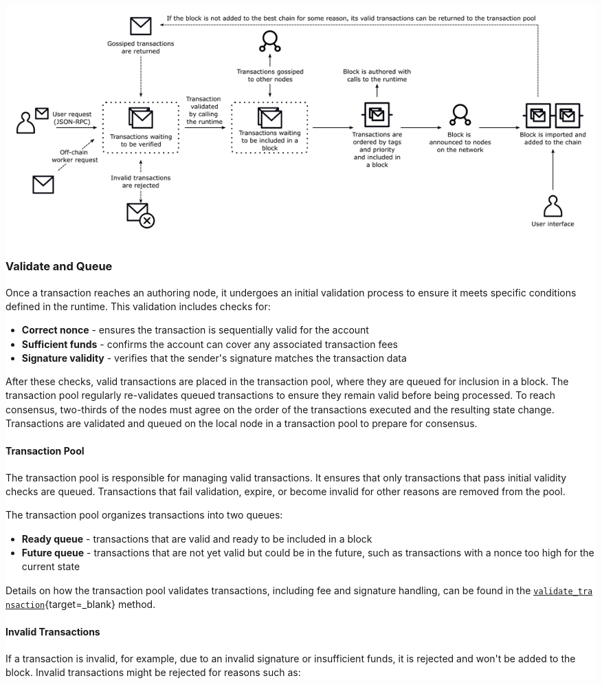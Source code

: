![Transaction lifecycle diagram](/images/polkadot-protocol/basics/blocks-transactions-fees/transactions/transaction-lifecycle-1.webp)

### Validate and Queue

Once a transaction reaches an authoring node, it undergoes an initial validation process to ensure it meets specific conditions defined in the runtime. This validation includes checks for:

- **Correct nonce** - ensures the transaction is sequentially valid for the account
- **Sufficient funds** - confirms the account can cover any associated transaction fees
- **Signature validity** - verifies that the sender's signature matches the transaction data

After these checks, valid transactions are placed in the transaction pool, where they are queued for inclusion in a block. The transaction pool regularly re-validates queued transactions to ensure they remain valid before being processed. To reach consensus, two-thirds of the nodes must agree on the order of the transactions executed and the resulting state change. Transactions are validated and queued on the local node in a transaction pool to prepare for consensus.

#### Transaction Pool

The transaction pool is responsible for managing valid transactions. It ensures that only transactions that pass initial validity checks are queued. Transactions that fail validation, expire, or become invalid for other reasons are removed from the pool.

The transaction pool organizes transactions into two queues:

- **Ready queue** - transactions that are valid and ready to be included in a block
- **Future queue** - transactions that are not yet valid but could be in the future, such as transactions with a nonce too high for the current state

Details on how the transaction pool validates transactions, including fee and signature handling, can be found in the [`validate_transaction`](https://paritytech.github.io/polkadot-sdk/master/sp_transaction_pool/runtime_api/trait.TaggedTransactionQueue.html#method.validate_transaction){target=\_blank} method.

#### Invalid Transactions

If a transaction is invalid, for example, due to an invalid signature or insufficient funds, it is rejected and won't be added to the block. Invalid transactions might be rejected for reasons such as:
